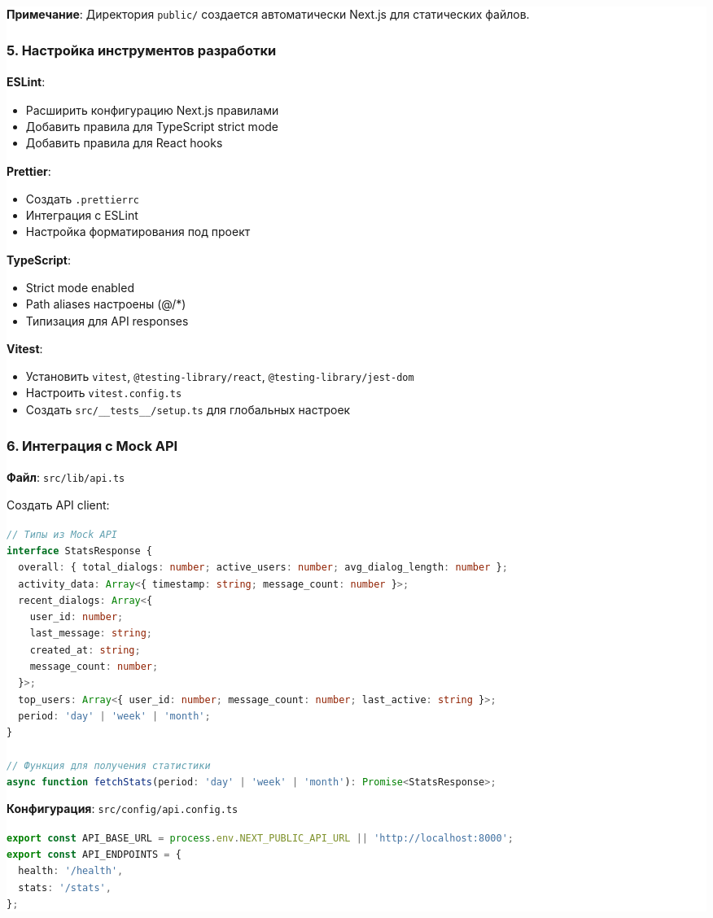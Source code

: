 **Примечание**: Директория `public/` создается автоматически Next.js для статических файлов.

### 5. Настройка инструментов разработки

**ESLint**:

- Расширить конфигурацию Next.js правилами
- Добавить правила для TypeScript strict mode
- Добавить правила для React hooks

**Prettier**:

- Создать `.prettierrc`
- Интеграция с ESLint
- Настройка форматирования под проект

**TypeScript**:

- Strict mode enabled
- Path aliases настроены (@/\*)
- Типизация для API responses

**Vitest**:

- Установить `vitest`, `@testing-library/react`, `@testing-library/jest-dom`
- Настроить `vitest.config.ts`
- Создать `src/__tests__/setup.ts` для глобальных настроек

### 6. Интеграция с Mock API

**Файл**: `src/lib/api.ts`

Создать API client:

```typescript
// Типы из Mock API
interface StatsResponse {
  overall: { total_dialogs: number; active_users: number; avg_dialog_length: number };
  activity_data: Array<{ timestamp: string; message_count: number }>;
  recent_dialogs: Array<{
    user_id: number;
    last_message: string;
    created_at: string;
    message_count: number;
  }>;
  top_users: Array<{ user_id: number; message_count: number; last_active: string }>;
  period: 'day' | 'week' | 'month';
}

// Функция для получения статистики
async function fetchStats(period: 'day' | 'week' | 'month'): Promise<StatsResponse>;
```

**Конфигурация**: `src/config/api.config.ts`

```typescript
export const API_BASE_URL = process.env.NEXT_PUBLIC_API_URL || 'http://localhost:8000';
export const API_ENDPOINTS = {
  health: '/health',
  stats: '/stats',
};
```
